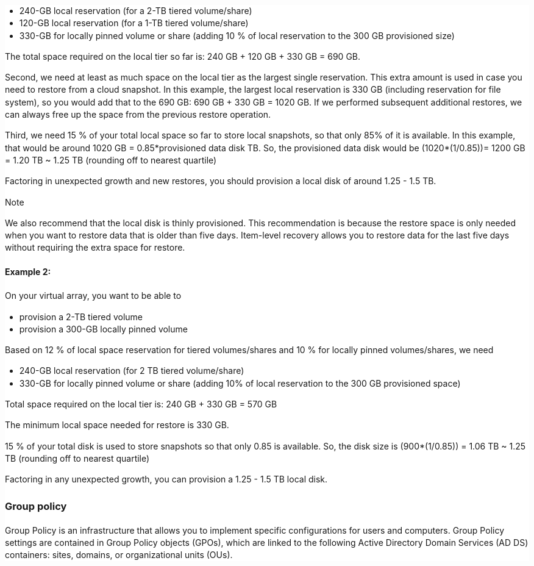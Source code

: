 * 240-GB local reservation (for a 2-TB tiered volume/share)
* 120-GB local reservation (for a 1-TB tiered volume/share)
* 330-GB for locally pinned volume or share (adding 10 % of local reservation to the 300 GB provisioned size)

The total space required on the local tier so far is: 240 GB + 120 GB + 330 GB = 690 GB.

Second, we need at least as much space on the local tier as the largest single reservation. This extra amount is used in case you need to restore from a cloud snapshot. In this example, the largest local reservation is 330 GB (including reservation for file system), so you would add that to the 690 GB: 690 GB + 330 GB = 1020 GB.
If we performed subsequent additional restores, we can always free up the space from the previous restore operation.

Third, we need 15 % of your total local space so far to store local snapshots, so that only 85% of it is available. In this example, that would be around 1020 GB = 0.85&ast;provisioned data disk TB. So, the provisioned data disk would be (1020&ast;(1/0.85))= 1200 GB = 1.20 TB ~ 1.25 TB (rounding off to nearest quartile)

Factoring in unexpected growth and new restores, you should provision a local disk of around 1.25 - 1.5 TB.

> [!NOTE]
> We also recommend that the local disk is thinly provisioned. This recommendation is because the restore space is only needed when you want to restore data that is older than five days. Item-level recovery allows you to restore data for the last five days without requiring the extra space for restore.


#### Example 2:
On your virtual array, you want to be able to

* provision a 2-TB tiered volume
* provision a 300-GB locally pinned volume

Based on 12 % of local space reservation for tiered volumes/shares and 10 % for locally pinned volumes/shares, we need

* 240-GB local reservation (for 2 TB tiered volume/share)
* 330-GB for locally pinned volume or share (adding 10% of local reservation to the 300 GB provisioned space)

Total space required on the local tier is: 240 GB + 330 GB = 570 GB

The minimum local space needed for restore is 330 GB.

15 % of your total disk is used to store snapshots so that only 0.85 is available. So, the disk size is (900&ast;(1/0.85)) = 1.06 TB ~ 1.25 TB (rounding off to nearest quartile)

Factoring in any unexpected growth, you can provision a 1.25 - 1.5 TB local disk.

### Group policy
Group Policy is an infrastructure that allows you to implement specific configurations for users and computers. Group Policy settings are contained in Group Policy objects (GPOs), which are linked to the following Active Directory Domain Services (AD DS) containers: sites, domains, or organizational units (OUs). 
